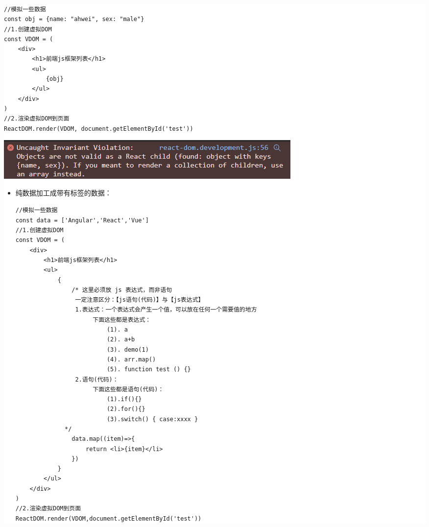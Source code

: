   ```react
  //模拟一些数据
  const obj = {name: "ahwei", sex: "male"}
  //1.创建虚拟DOM
  const VDOM = (
      <div>
          <h1>前端js框架列表</h1>
          <ul>
              {obj}
          </ul>
      </div>
  )
  //2.渲染虚拟DOM到页面
  ReactDOM.render(VDOM, document.getElementById('test'))
  ```

  ![1-遍历对象报错](./pic/1-遍历对象报错.png)

- 纯数据加工成带有标签的数据：

  ```react
  //模拟一些数据
  const data = ['Angular','React','Vue']
  //1.创建虚拟DOM
  const VDOM = (
      <div>
          <h1>前端js框架列表</h1>
          <ul>
              {
                  /* 这里必须放 js 表达式，而非语句  		
  			       一定注意区分：【js语句(代码)】与【js表达式】
  				   1.表达式：一个表达式会产生一个值，可以放在任何一个需要值的地方
  						下面这些都是表达式：
  							(1). a
  							(2). a+b
  							(3). demo(1)
  							(4). arr.map() 
  							(5). function test () {}
  				   2.语句(代码)：
  						下面这些都是语句(代码)：
  							(1).if(){}
  							(2).for(){}
  							(3).switch() { case:xxxx }
  				*/
                  data.map((item)=>{
                      return <li>{item}</li>
                  })
              }
          </ul>
      </div>
  )
  //2.渲染虚拟DOM到页面
  ReactDOM.render(VDOM,document.getElementById('test'))
  ```
